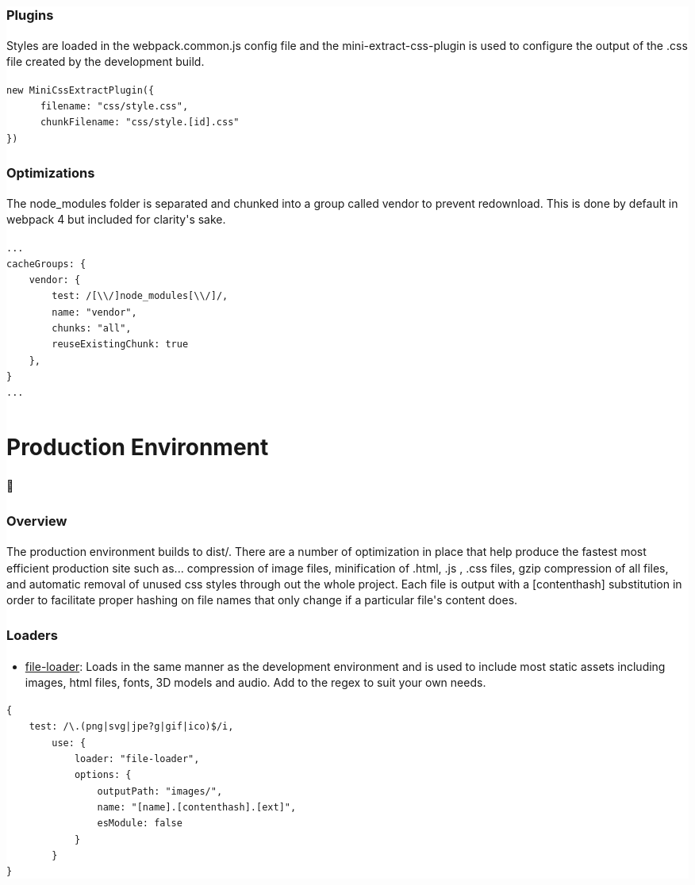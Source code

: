 ### __Plugins__
Styles are loaded in the webpack.common.js config file and the mini-extract-css-plugin is used to configure the output of the .css file created by the development build.
```
new MiniCssExtractPlugin({
      filename: "css/style.css",
      chunkFilename: "css/style.[id].css"
})
```
### __Optimizations__ 
The node_modules folder is separated and chunked into a group called vendor to prevent redownload. This is done by default in webpack 4 but included for clarity's sake.

```
...
cacheGroups: {
    vendor: {
        test: /[\\/]node_modules[\\/]/,
        name: "vendor",
        chunks: "all",
        reuseExistingChunk: true
    },
}
...
```

# Production Environment
 :tada:
### __Overview__
The production environment builds to dist/. There are a number of optimization in place that help produce the fastest most efficient production site such as... compression of image files, minification of .html, .js , .css files, gzip compression of all files, and automatic removal of unused css styles through out the whole project. Each file is output with a [contenthash] substitution in order to facilitate proper hashing on file names that only change if a particular file's content does.

### __Loaders__
+ [file-loader](https://webpack.js.org/loaders/file-loader/): Loads in the same manner as the development environment and is used to include most static assets including images, html files, fonts, 3D models and audio. Add to the regex to suit your own needs.

```
{
    test: /\.(png|svg|jpe?g|gif|ico)$/i,
        use: {
            loader: "file-loader",
            options: {
                outputPath: "images/",
                name: "[name].[contenthash].[ext]",
                esModule: false
            }
        }
}
```
